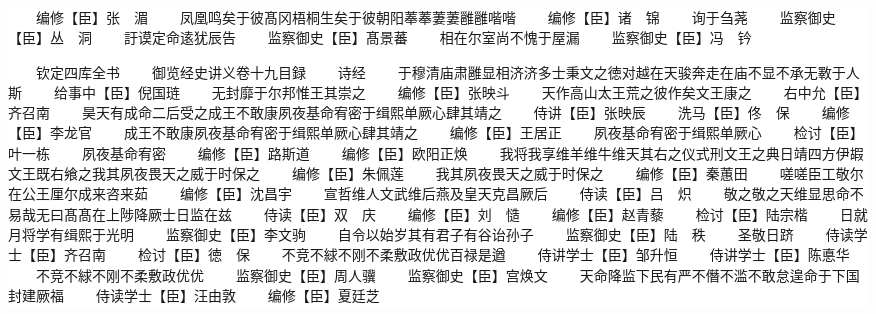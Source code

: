 　　编修【臣】张　湄
　　凤凰鸣矣于彼髙冈梧桐生矣于彼朝阳菶菶萋萋雝雝喈喈
　　编修【臣】诸　锦
　　询于刍荛
　　监察御史【臣】丛　洞
　　訏谟定命逺犹辰告
　　监察御史【臣】髙景蕃
　　相在尔室尚不愧于屋漏
　　监察御史【臣】冯　钤





　　钦定四库全书
　　御览经史讲义卷十九目録
　　诗经
　　于穆清庙肃雝显相济济多士秉文之徳对越在天骏奔走在庙不显不承无斁于人斯
　　给事中【臣】倪国琏
　　无封靡于尔邦惟王其崇之
　　编修【臣】张映斗
　　天作高山太王荒之彼作矣文王康之
　　右中允【臣】齐召南
　　昊天有成命二后受之成王不敢康夙夜基命宥密于缉熙单厥心肆其靖之
　　侍讲【臣】张映辰
　　洗马【臣】佟　保
　　编修【臣】李龙官
　　成王不敢康夙夜基命宥密于缉熙单厥心肆其靖之
　　编修【臣】王居正
　　夙夜基命宥密于缉熙单厥心
　　检讨【臣】叶一栋
　　夙夜基命宥密
　　编修【臣】路斯道
　　编修【臣】欧阳正焕
　　我将我享维羊维牛维天其右之仪式刑文王之典日靖四方伊嘏文王既右飨之我其夙夜畏天之威于时保之
　　编修【臣】朱佩莲
　　我其夙夜畏天之威于时保之
　　编修【臣】秦蕙田
　　嗟嗟臣工敬尔在公王厘尔成来咨来茹
　　编修【臣】沈昌宇
　　宣哲维人文武维后燕及皇天克昌厥后
　　侍读【臣】吕　炽
　　敬之敬之天维显思命不易哉无曰髙髙在上陟降厥士日监在兹
　　侍读【臣】双　庆
　　编修【臣】刘　慥
　　编修【臣】赵青藜
　　检讨【臣】陆宗楷
　　日就月将学有缉熙于光明
　　监察御史【臣】李文驹
　　自令以始岁其有君子有谷诒孙子
　　监察御史【臣】陆　秩
　　圣敬日跻
　　侍读学士【臣】齐召南
　　检讨【臣】徳　保
　　不竞不絿不刚不柔敷政优优百禄是遒
　　侍讲学士【臣】邹升恒
　　侍讲学士【臣】陈悳华
　　不竞不絿不刚不柔敷政优优
　　监察御史【臣】周人骥
　　监察御史【臣】宫焕文
　　天命降监下民有严不僭不滥不敢怠遑命于下国封建厥福
　　侍读学士【臣】汪由敦
　　编修【臣】夏廷芝
